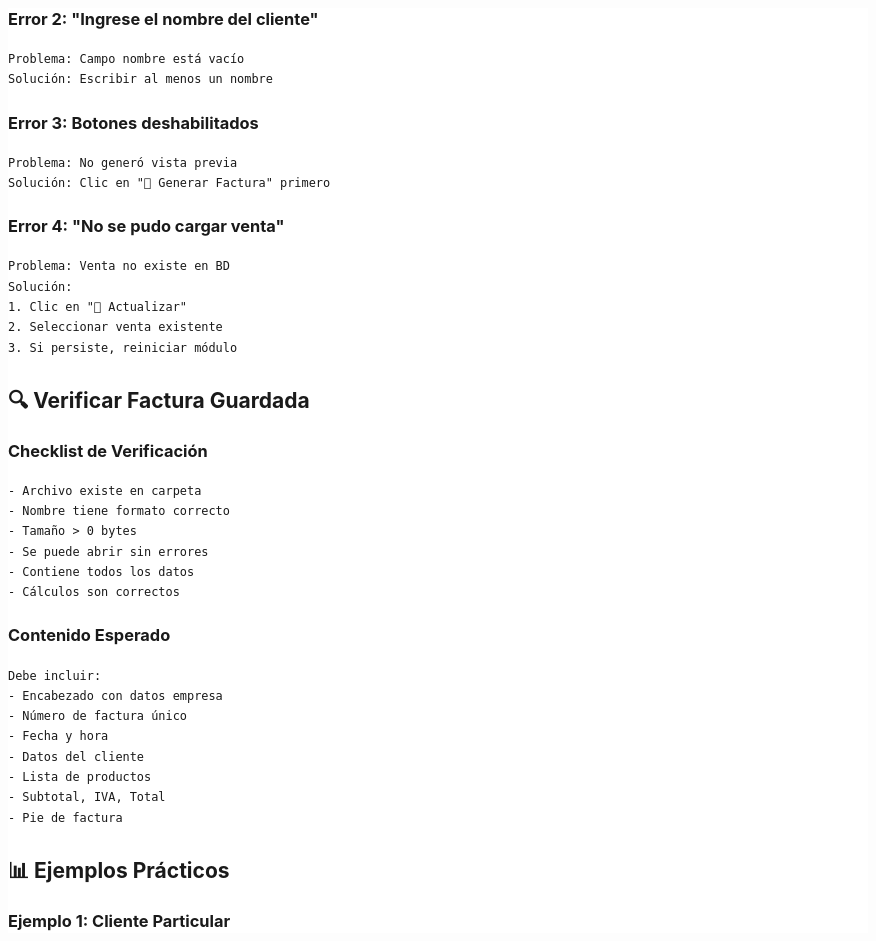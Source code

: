 ### **Error 2: "Ingrese el nombre del cliente"**

```
Problema: Campo nombre está vacío
Solución: Escribir al menos un nombre
```

### **Error 3: Botones deshabilitados**

```
Problema: No generó vista previa
Solución: Clic en "📄 Generar Factura" primero
```

### **Error 4: "No se pudo cargar venta"**

```
Problema: Venta no existe en BD
Solución:
1. Clic en "🔄 Actualizar"
2. Seleccionar venta existente
3. Si persiste, reiniciar módulo
```

## 🔍 Verificar Factura Guardada

### **Checklist de Verificación**

```
- Archivo existe en carpeta
- Nombre tiene formato correcto
- Tamaño > 0 bytes
- Se puede abrir sin errores
- Contiene todos los datos
- Cálculos son correctos
```

### **Contenido Esperado**

```
Debe incluir:
- Encabezado con datos empresa
- Número de factura único
- Fecha y hora
- Datos del cliente
- Lista de productos
- Subtotal, IVA, Total
- Pie de factura
```

## 📊 Ejemplos Prácticos

### **Ejemplo 1: Cliente Particular**
